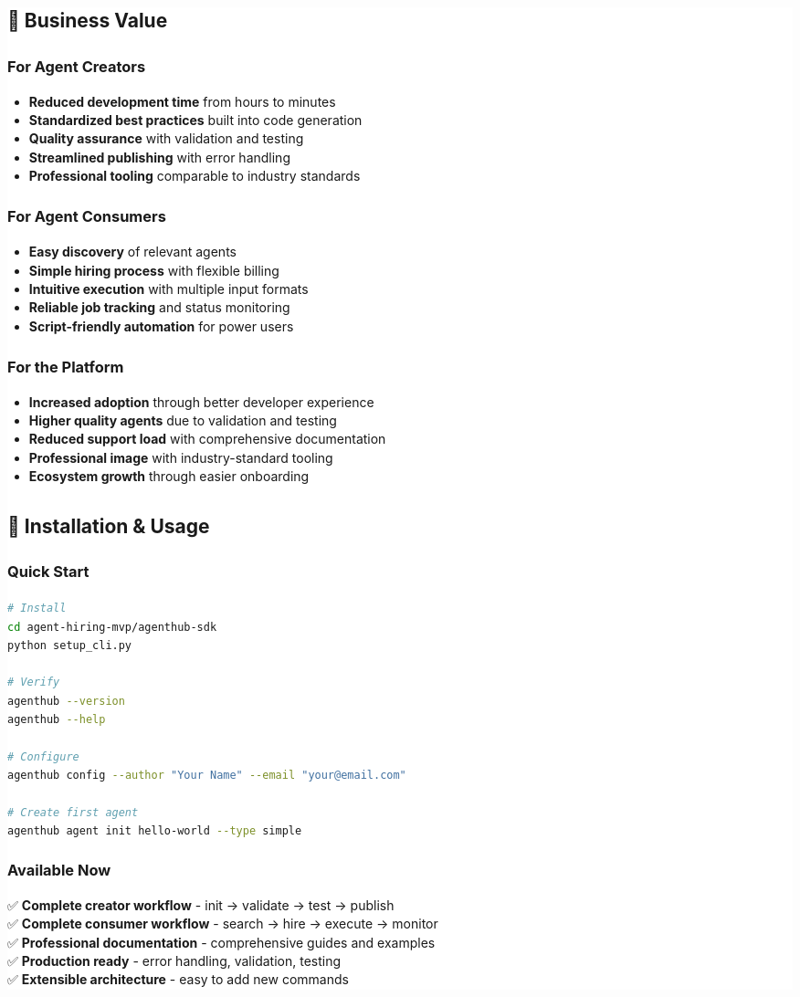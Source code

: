 ## 🎯 **Business Value**

### **For Agent Creators**
- **Reduced development time** from hours to minutes
- **Standardized best practices** built into code generation
- **Quality assurance** with validation and testing
- **Streamlined publishing** with error handling
- **Professional tooling** comparable to industry standards

### **For Agent Consumers**  
- **Easy discovery** of relevant agents
- **Simple hiring process** with flexible billing
- **Intuitive execution** with multiple input formats
- **Reliable job tracking** and status monitoring
- **Script-friendly automation** for power users

### **For the Platform**
- **Increased adoption** through better developer experience
- **Higher quality agents** due to validation and testing
- **Reduced support load** with comprehensive documentation
- **Professional image** with industry-standard tooling
- **Ecosystem growth** through easier onboarding

## 🚀 **Installation & Usage**

### **Quick Start**
```bash
# Install
cd agent-hiring-mvp/agenthub-sdk
python setup_cli.py

# Verify
agenthub --version
agenthub --help

# Configure
agenthub config --author "Your Name" --email "your@email.com"

# Create first agent
agenthub agent init hello-world --type simple
```

### **Available Now**
✅ **Complete creator workflow** - init → validate → test → publish  
✅ **Complete consumer workflow** - search → hire → execute → monitor  
✅ **Professional documentation** - comprehensive guides and examples  
✅ **Production ready** - error handling, validation, testing  
✅ **Extensible architecture** - easy to add new commands  
